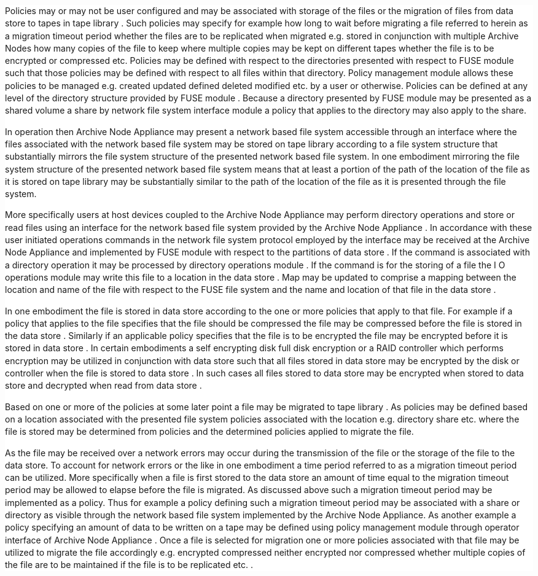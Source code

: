 Policies may or may not be user configured and may be associated with storage of the files or the migration of files from data store to tapes in tape library . Such policies may specify for example how long to wait before migrating a file referred to herein as a migration timeout period whether the files are to be replicated when migrated e.g. stored in conjunction with multiple Archive Nodes how many copies of the file to keep where multiple copies may be kept on different tapes whether the file is to be encrypted or compressed etc. Policies may be defined with respect to the directories presented with respect to FUSE module such that those policies may be defined with respect to all files within that directory. Policy management module allows these policies to be managed e.g. created updated defined deleted modified etc. by a user or otherwise. Policies can be defined at any level of the directory structure provided by FUSE module . Because a directory presented by FUSE module may be presented as a shared volume a share by network file system interface module a policy that applies to the directory may also apply to the share.

In operation then Archive Node Appliance may present a network based file system accessible through an interface where the files associated with the network based file system may be stored on tape library according to a file system structure that substantially mirrors the file system structure of the presented network based file system. In one embodiment mirroring the file system structure of the presented network based file system means that at least a portion of the path of the location of the file as it is stored on tape library may be substantially similar to the path of the location of the file as it is presented through the file system.

More specifically users at host devices coupled to the Archive Node Appliance may perform directory operations and store or read files using an interface for the network based file system provided by the Archive Node Appliance . In accordance with these user initiated operations commands in the network file system protocol employed by the interface may be received at the Archive Node Appliance and implemented by FUSE module with respect to the partitions of data store . If the command is associated with a directory operation it may be processed by directory operations module . If the command is for the storing of a file the I O operations module may write this file to a location in the data store . Map may be updated to comprise a mapping between the location and name of the file with respect to the FUSE file system and the name and location of that file in the data store .

In one embodiment the file is stored in data store according to the one or more policies that apply to that file. For example if a policy that applies to the file specifies that the file should be compressed the file may be compressed before the file is stored in the data store . Similarly if an applicable policy specifies that the file is to be encrypted the file may be encrypted before it is stored in data store . In certain embodiments a self encrypting disk full disk encryption or a RAID controller which performs encryption may be utilized in conjunction with data store such that all files stored in data store may be encrypted by the disk or controller when the file is stored to data store . In such cases all files stored to data store may be encrypted when stored to data store and decrypted when read from data store .

Based on one or more of the policies at some later point a file may be migrated to tape library . As policies may be defined based on a location associated with the presented file system policies associated with the location e.g. directory share etc. where the file is stored may be determined from policies and the determined policies applied to migrate the file.

As the file may be received over a network errors may occur during the transmission of the file or the storage of the file to the data store. To account for network errors or the like in one embodiment a time period referred to as a migration timeout period can be utilized. More specifically when a file is first stored to the data store an amount of time equal to the migration timeout period may be allowed to elapse before the file is migrated. As discussed above such a migration timeout period may be implemented as a policy. Thus for example a policy defining such a migration timeout period may be associated with a share or directory as visible through the network based file system implemented by the Archive Node Appliance. As another example a policy specifying an amount of data to be written on a tape may be defined using policy management module through operator interface of Archive Node Appliance . Once a file is selected for migration one or more policies associated with that file may be utilized to migrate the file accordingly e.g. encrypted compressed neither encrypted nor compressed whether multiple copies of the file are to be maintained if the file is to be replicated etc. .
